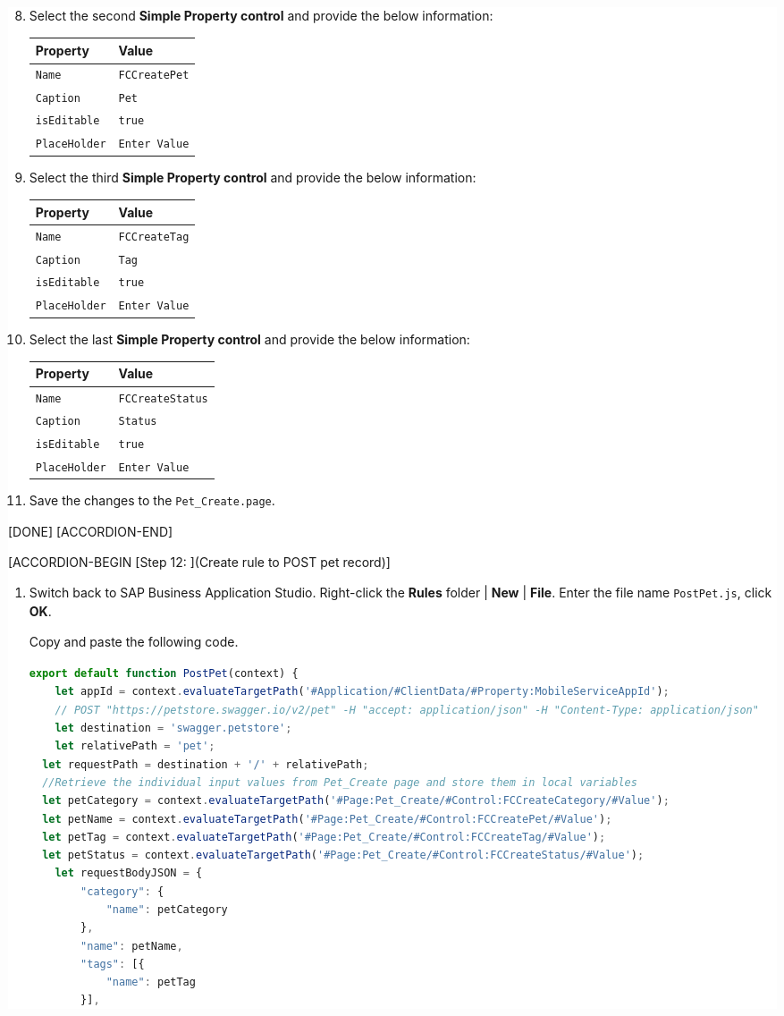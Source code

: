 8. Select the second **Simple Property control** and provide the below information:

    | Property | Value |
    |----|----|
    | `Name`| `FCCreatePet` |
    | `Caption` | `Pet` |
    | `isEditable`| `true` |
    | `PlaceHolder`| `Enter Value` |

9. Select the third **Simple Property control** and provide the below information:

    | Property | Value |
    |----|----|
    | `Name`| `FCCreateTag` |
    | `Caption` | `Tag` |
    | `isEditable`| `true` |
    | `PlaceHolder`| `Enter Value` |

10. Select the last **Simple Property control** and provide the below information:

    | Property | Value |
    |----|----|
    | `Name`| `FCCreateStatus` |
    | `Caption` | `Status` |
    | `isEditable`| `true` |
    | `PlaceHolder`| `Enter Value` |

12. Save the changes to the `Pet_Create.page`.

[DONE]
[ACCORDION-END]


[ACCORDION-BEGIN [Step 12: ](Create rule to POST pet record)]

1. Switch back to SAP Business Application Studio. Right-click the **Rules** folder | **New** | **File**. Enter the file name `PostPet.js`, click **OK**.

    Copy and paste the following code.

    ```JavaScript
    export default function PostPet(context) {
    	let appId = context.evaluateTargetPath('#Application/#ClientData/#Property:MobileServiceAppId');
    	// POST "https://petstore.swagger.io/v2/pet" -H "accept: application/json" -H "Content-Type: application/json"
    	let destination = 'swagger.petstore';
    	let relativePath = 'pet';
      let requestPath = destination + '/' + relativePath;
      //Retrieve the individual input values from Pet_Create page and store them in local variables  
      let petCategory = context.evaluateTargetPath('#Page:Pet_Create/#Control:FCCreateCategory/#Value');
      let petName = context.evaluateTargetPath('#Page:Pet_Create/#Control:FCCreatePet/#Value');
      let petTag = context.evaluateTargetPath('#Page:Pet_Create/#Control:FCCreateTag/#Value');
      let petStatus = context.evaluateTargetPath('#Page:Pet_Create/#Control:FCCreateStatus/#Value');
    	let requestBodyJSON = {
    		"category": {
    			"name": petCategory
    		},
    		"name": petName,
    		"tags": [{
    			"name": petTag
    		}],